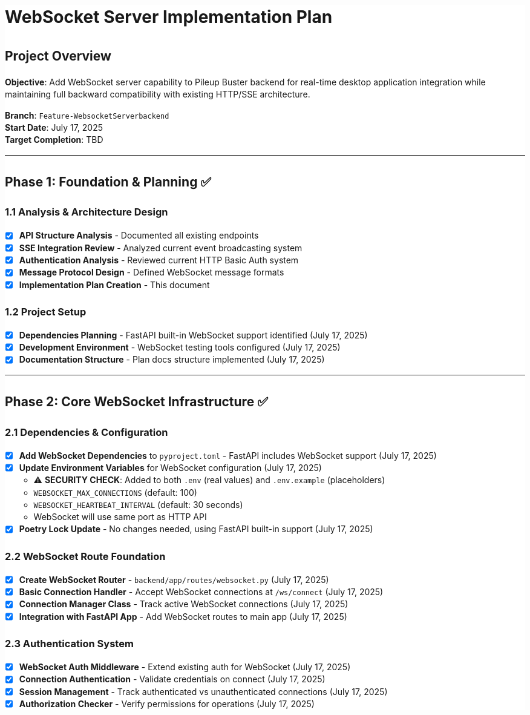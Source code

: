 # WebSocket Server Implementation Plan

## Project Overview
**Objective**: Add WebSocket server capability to Pileup Buster backend for real-time desktop application integration while maintaining full backward compatibility with existing HTTP/SSE architecture.

**Branch**: `Feature-WebsocketServerbackend`  
**Start Date**: July 17, 2025  
**Target Completion**: TBD

---

## Phase 1: Foundation & Planning ✅

### 1.1 Analysis & Architecture Design
- [x] **API Structure Analysis** - Documented all existing endpoints
- [x] **SSE Integration Review** - Analyzed current event broadcasting system
- [x] **Authentication Analysis** - Reviewed current HTTP Basic Auth system
- [x] **Message Protocol Design** - Defined WebSocket message formats
- [x] **Implementation Plan Creation** - This document

### 1.2 Project Setup
- [x] **Dependencies Planning** - FastAPI built-in WebSocket support identified (July 17, 2025)
- [x] **Development Environment** - WebSocket testing tools configured (July 17, 2025)
- [x] **Documentation Structure** - Plan docs structure implemented (July 17, 2025)

---

## Phase 2: Core WebSocket Infrastructure ✅

### 2.1 Dependencies & Configuration
- [x] **Add WebSocket Dependencies** to `pyproject.toml` - FastAPI includes WebSocket support (July 17, 2025)
- [x] **Update Environment Variables** for WebSocket configuration (July 17, 2025)
  - ⚠️ **SECURITY CHECK**: Added to both `.env` (real values) and `.env.example` (placeholders)
  - `WEBSOCKET_MAX_CONNECTIONS` (default: 100)
  - `WEBSOCKET_HEARTBEAT_INTERVAL` (default: 30 seconds)
  - WebSocket will use same port as HTTP API
- [x] **Poetry Lock Update** - No changes needed, using FastAPI built-in support (July 17, 2025)

### 2.2 WebSocket Route Foundation
- [x] **Create WebSocket Router** - `backend/app/routes/websocket.py` (July 17, 2025)
- [x] **Basic Connection Handler** - Accept WebSocket connections at `/ws/connect` (July 17, 2025)
- [x] **Connection Manager Class** - Track active WebSocket connections (July 17, 2025)
- [x] **Integration with FastAPI App** - Add WebSocket routes to main app (July 17, 2025)

### 2.3 Authentication System
- [x] **WebSocket Auth Middleware** - Extend existing auth for WebSocket (July 17, 2025)
- [x] **Connection Authentication** - Validate credentials on connect (July 17, 2025)
- [x] **Session Management** - Track authenticated vs unauthenticated connections (July 17, 2025)
- [x] **Authorization Checker** - Verify permissions for operations (July 17, 2025)
